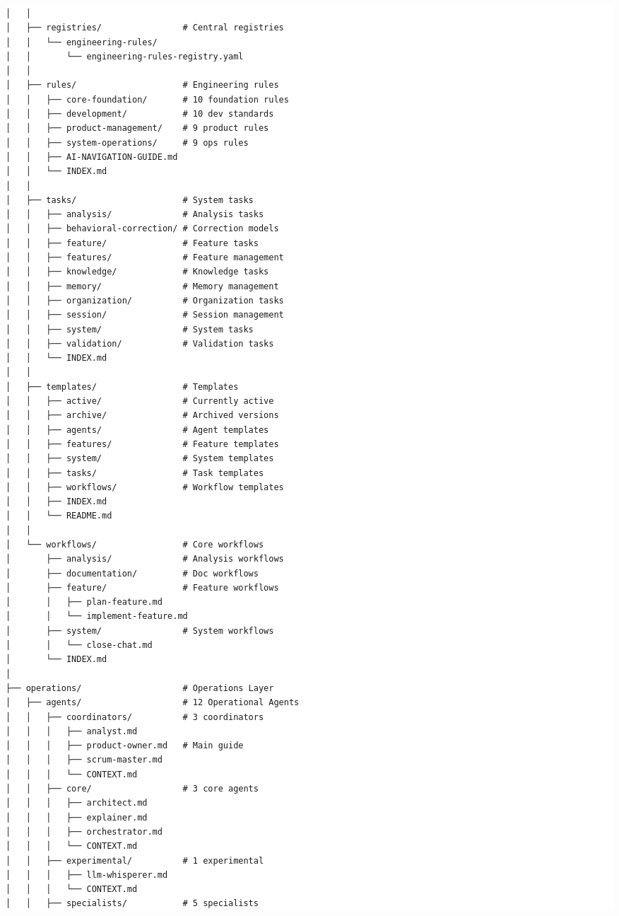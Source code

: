 ```
│   │
│   ├── registries/                # Central registries
│   │   └── engineering-rules/
│   │       └── engineering-rules-registry.yaml
│   │
│   ├── rules/                     # Engineering rules
│   │   ├── core-foundation/       # 10 foundation rules
│   │   ├── development/           # 10 dev standards
│   │   ├── product-management/    # 9 product rules
│   │   ├── system-operations/     # 9 ops rules
│   │   ├── AI-NAVIGATION-GUIDE.md
│   │   └── INDEX.md
│   │
│   ├── tasks/                     # System tasks
│   │   ├── analysis/              # Analysis tasks
│   │   ├── behavioral-correction/ # Correction models
│   │   ├── feature/               # Feature tasks
│   │   ├── features/              # Feature management
│   │   ├── knowledge/             # Knowledge tasks
│   │   ├── memory/                # Memory management
│   │   ├── organization/          # Organization tasks
│   │   ├── session/               # Session management
│   │   ├── system/                # System tasks
│   │   ├── validation/            # Validation tasks
│   │   └── INDEX.md
│   │
│   ├── templates/                 # Templates
│   │   ├── active/                # Currently active
│   │   ├── archive/               # Archived versions
│   │   ├── agents/                # Agent templates
│   │   ├── features/              # Feature templates
│   │   ├── system/                # System templates
│   │   ├── tasks/                 # Task templates
│   │   ├── workflows/             # Workflow templates
│   │   ├── INDEX.md
│   │   └── README.md
│   │
│   └── workflows/                 # Core workflows
│       ├── analysis/              # Analysis workflows
│       ├── documentation/         # Doc workflows
│       ├── feature/               # Feature workflows
│       │   ├── plan-feature.md
│       │   └── implement-feature.md
│       ├── system/                # System workflows
│       │   └── close-chat.md
│       └── INDEX.md
│
├── operations/                    # Operations Layer
│   ├── agents/                    # 12 Operational Agents
│   │   ├── coordinators/          # 3 coordinators
│   │   │   ├── analyst.md
│   │   │   ├── product-owner.md   # Main guide
│   │   │   ├── scrum-master.md
│   │   │   └── CONTEXT.md
│   │   ├── core/                  # 3 core agents
│   │   │   ├── architect.md
│   │   │   ├── explainer.md
│   │   │   ├── orchestrator.md
│   │   │   └── CONTEXT.md
│   │   ├── experimental/          # 1 experimental
│   │   │   ├── llm-whisperer.md
│   │   │   └── CONTEXT.md
│   │   ├── specialists/           # 5 specialists
```
